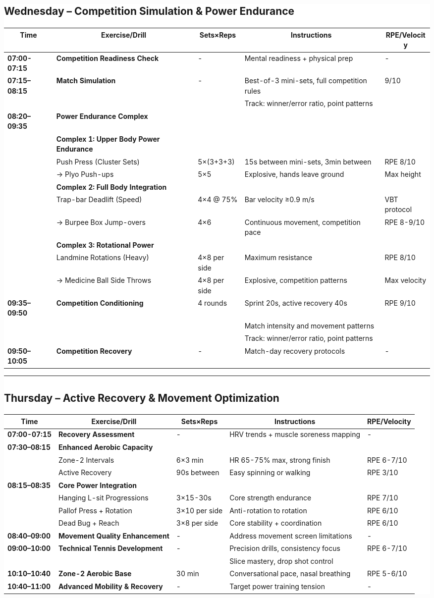 
## Wednesday – Competition Simulation & Power Endurance

| Time            | Exercise/Drill                            | Sets×Reps    | Instructions                                | RPE/Velocity |
| --------------- | ----------------------------------------- | ------------ | ------------------------------------------- | ------------ |
| **07:00-07:15** | **Competition Readiness Check**           | -            | Mental readiness + physical prep            | -            |
| **07:15–08:15** | **Match Simulation**                      | -            | Best-of-3 mini-sets, full competition rules | 9/10         |
|                 |                                           |              | Track: winner/error ratio, point patterns   |              |
| **08:20–09:35** | **Power Endurance Complex**               |              |                                             |              |
|                 | **Complex 1: Upper Body Power Endurance** |              |                                             |              |
|                 | Push Press (Cluster Sets)                 | 5×(3+3+3)    | 15s between mini-sets, 3min between         | RPE 8/10     |
|                 | → Plyo Push-ups                           | 5×5          | Explosive, hands leave ground               | Max height   |
|                 | **Complex 2: Full Body Integration**      |              |                                             |              |
|                 | Trap-bar Deadlift (Speed)                 | 4×4 @ 75%    | Bar velocity ≥0.9 m/s                       | VBT protocol |
|                 | → Burpee Box Jump-overs                   | 4×6          | Continuous movement, competition pace       | RPE 8-9/10   |
|                 | **Complex 3: Rotational Power**           |              |                                             |              |
|                 | Landmine Rotations (Heavy)                | 4×8 per side | Maximum resistance                          | RPE 8/10     |
|                 | → Medicine Ball Side Throws               | 4×8 per side | Explosive, competition patterns             | Max velocity |
| **09:35–09:50** | **Competition Conditioning**              | 4 rounds     | Sprint 20s, active recovery 40s             | RPE 9/10     |
|                 |                                           |              | Match intensity and movement patterns       |              |
|                 |                                           |              | Track: winner/error ratio, point patterns   |              |
| **09:50–10:05** | **Competition Recovery**                  | -            | Match-day recovery protocols                | -            |

---

## Thursday – Active Recovery & Movement Optimization

| Time            | Exercise/Drill                   | Sets×Reps     | Instructions                         | RPE/Velocity |
| --------------- | -------------------------------- | ------------- | ------------------------------------ | ------------ |
| **07:00-07:15** | **Recovery Assessment**          | -             | HRV trends + muscle soreness mapping | -            |
| **07:30–08:15** | **Enhanced Aerobic Capacity**    |               |                                      |              |
|                 | Zone-2 Intervals                 | 6×3 min       | HR 65-75% max, strong finish         | RPE 6-7/10   |
|                 | Active Recovery                  | 90s between   | Easy spinning or walking             | RPE 3/10     |
| **08:15–08:35** | **Core Power Integration**       |               |                                      |              |
|                 | Hanging L-sit Progressions       | 3×15-30s      | Core strength endurance              | RPE 7/10     |
|                 | Pallof Press + Rotation          | 3×10 per side | Anti-rotation to rotation            | RPE 6/10     |
|                 | Dead Bug + Reach                 | 3×8 per side  | Core stability + coordination        | RPE 6/10     |
| **08:40–09:00** | **Movement Quality Enhancement** | -             | Address movement screen limitations  | -            |
| **09:00–10:00** | **Technical Tennis Development** | -             | Precision drills, consistency focus  | RPE 6-7/10   |
|                 |                                  |               | Slice mastery, drop shot control     |              |
| **10:10–10:40** | **Zone-2 Aerobic Base**          | 30 min        | Conversational pace, nasal breathing | RPE 5-6/10   |
| **10:40–11:00** | **Advanced Mobility & Recovery** | -             | Target power training tension        | -            |
